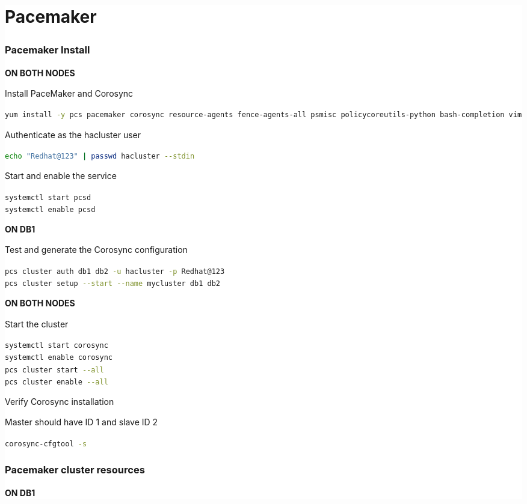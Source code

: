 

# Pacemaker

### Pacemaker Install

**ON BOTH NODES**

Install PaceMaker and Corosync

```bash
yum install -y pcs pacemaker corosync resource-agents fence-agents-all psmisc policycoreutils-python bash-completion vim
```

Authenticate as the hacluster user

```bash
echo "Redhat@123" | passwd hacluster --stdin
```

Start and enable the service

```bash
systemctl start pcsd
systemctl enable pcsd
```

**ON DB1**

Test and generate the Corosync configuration

```bash
pcs cluster auth db1 db2 -u hacluster -p Redhat@123
pcs cluster setup --start --name mycluster db1 db2
```

**ON BOTH NODES**

Start the cluster

```bash
systemctl start corosync
systemctl enable corosync
pcs cluster start --all
pcs cluster enable --all
```

Verify Corosync installation

Master should have ID 1 and slave ID 2

```bash
corosync-cfgtool -s
```

### Pacemaker cluster resources

**ON DB1**
